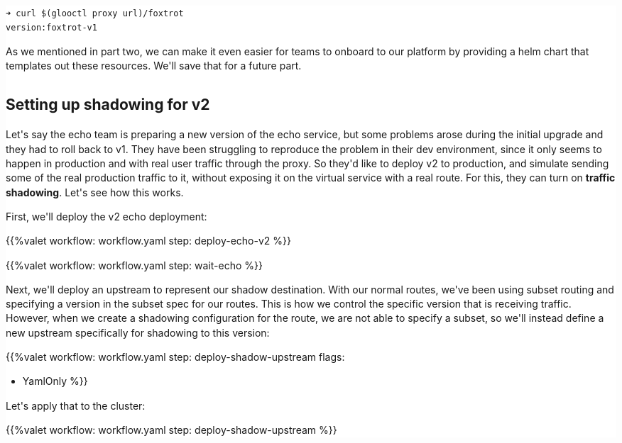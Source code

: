 ```
➜ curl $(glooctl proxy url)/foxtrot
version:foxtrot-v1
```

As we mentioned in part two, we can make it even easier for teams to onboard to our platform 
by providing a helm chart that templates out these resources. We'll save that for a future part. 

## Setting up shadowing for v2

Let's say the echo team is preparing a new version of the echo service, but some problems arose during the initial 
upgrade and they had to roll back to v1. They have been struggling to reproduce the problem in their dev environment, 
since it only seems to happen in production and with real user traffic through the proxy. So they'd like to deploy 
v2 to production, and simulate sending some of the real production traffic to it, 
without exposing it on the virtual service with a real route. For this, they can turn on **traffic shadowing**. Let's 
see how this works. 

First, we'll deploy the v2 echo deployment:

{{%valet
workflow: workflow.yaml
step: deploy-echo-v2
%}}

{{%valet
workflow: workflow.yaml
step: wait-echo
%}}

Next, we'll deploy an upstream to represent our shadow destination. With our normal routes, we've been using subset 
routing and specifying a version in the subset spec for our routes. This is how we control the specific version that 
is receiving traffic. However, when we create a shadowing configuration for the route, we are not able to specify a 
subset, so we'll instead define a new upstream specifically for shadowing to this version:

{{%valet
workflow: workflow.yaml
step: deploy-shadow-upstream
flags:
  - YamlOnly
%}}

Let's apply that to the cluster:

{{%valet
workflow: workflow.yaml
step: deploy-shadow-upstream
%}}
